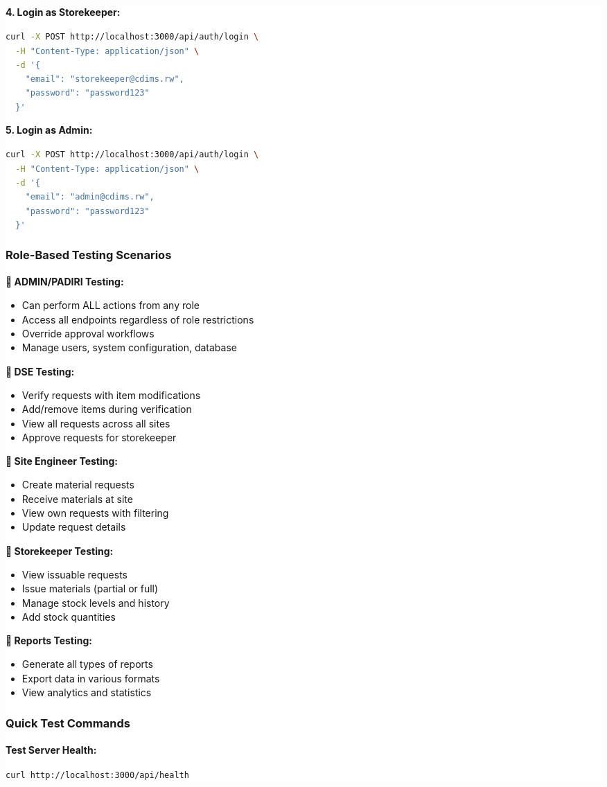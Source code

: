 **4. Login as Storekeeper:**
```bash
curl -X POST http://localhost:3000/api/auth/login \
  -H "Content-Type: application/json" \
  -d '{
    "email": "storekeeper@cdims.rw",
    "password": "password123"
  }'
```

**5. Login as Admin:**
```bash
curl -X POST http://localhost:3000/api/auth/login \
  -H "Content-Type: application/json" \
  -d '{
    "email": "admin@cdims.rw",
    "password": "password123"
  }'
```

### Role-Based Testing Scenarios

**🔧 ADMIN/PADIRI Testing:**
- Can perform ALL actions from any role
- Access all endpoints regardless of role restrictions
- Override approval workflows
- Manage users, system configuration, database

**🔧 DSE Testing:**
- Verify requests with item modifications
- Add/remove items during verification
- View all requests across all sites
- Approve requests for storekeeper

**🔧 Site Engineer Testing:**
- Create material requests
- Receive materials at site
- View own requests with filtering
- Update request details

**🔧 Storekeeper Testing:**
- View issuable requests
- Issue materials (partial or full)
- Manage stock levels and history
- Add stock quantities

**🔧 Reports Testing:**
- Generate all types of reports
- Export data in various formats
- View analytics and statistics

### Quick Test Commands

**Test Server Health:**
```bash
curl http://localhost:3000/api/health
```
